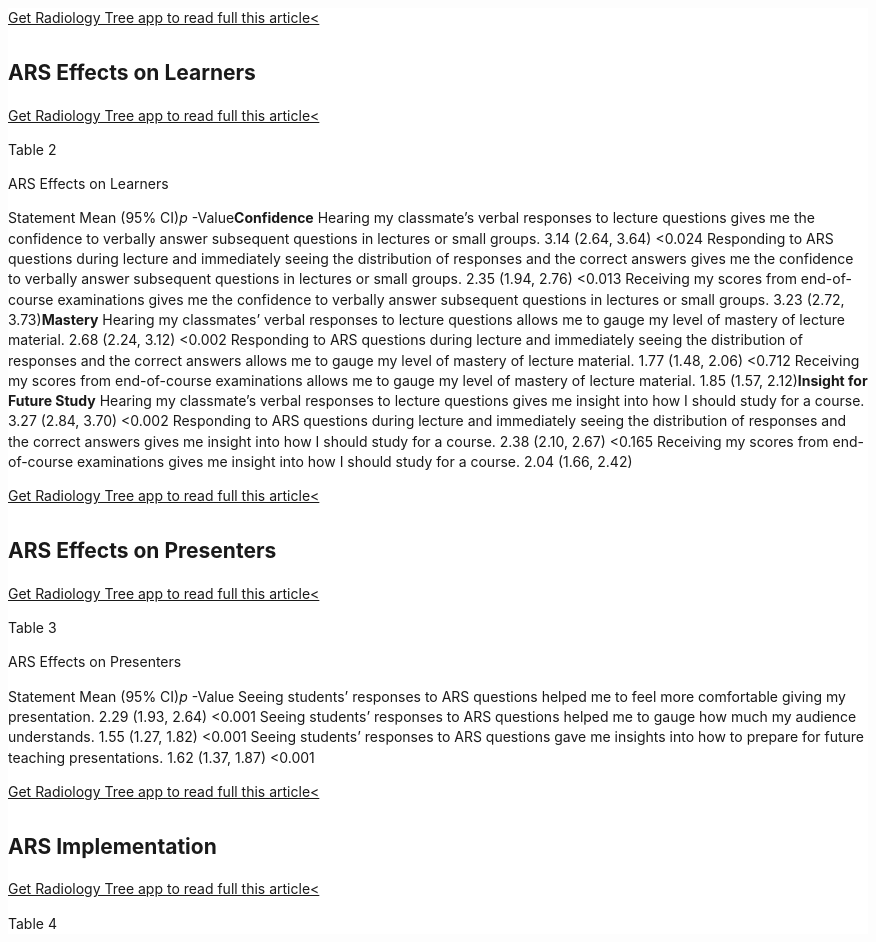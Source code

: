 [Get Radiology Tree app to read full this article<](https://clinicalpub.com/app)

## ARS Effects on Learners

[Get Radiology Tree app to read full this article<](https://clinicalpub.com/app)

Table 2


ARS Effects on Learners


Statement Mean (95% CI)_p_ -Value**Confidence** Hearing my classmate’s verbal responses to lecture questions gives me the confidence to verbally answer subsequent questions in lectures or small groups. 3.14 (2.64, 3.64) <0.024 Responding to ARS questions during lecture and immediately seeing the distribution of responses and the correct answers gives me the confidence to verbally answer subsequent questions in lectures or small groups. 2.35 (1.94, 2.76) <0.013 Receiving my scores from end-of-course examinations gives me the confidence to verbally answer subsequent questions in lectures or small groups. 3.23 (2.72, 3.73)**Mastery** Hearing my classmates’ verbal responses to lecture questions allows me to gauge my level of mastery of lecture material. 2.68 (2.24, 3.12) <0.002 Responding to ARS questions during lecture and immediately seeing the distribution of responses and the correct answers allows me to gauge my level of mastery of lecture material. 1.77 (1.48, 2.06) <0.712 Receiving my scores from end-of-course examinations allows me to gauge my level of mastery of lecture material. 1.85 (1.57, 2.12)**Insight for Future Study** Hearing my classmate’s verbal responses to lecture questions gives me insight into how I should study for a course. 3.27 (2.84, 3.70) <0.002 Responding to ARS questions during lecture and immediately seeing the distribution of responses and the correct answers gives me insight into how I should study for a course. 2.38 (2.10, 2.67) <0.165 Receiving my scores from end-of-course examinations gives me insight into how I should study for a course. 2.04 (1.66, 2.42)

[Get Radiology Tree app to read full this article<](https://clinicalpub.com/app)

## ARS Effects on Presenters

[Get Radiology Tree app to read full this article<](https://clinicalpub.com/app)

Table 3


ARS Effects on Presenters


Statement Mean (95% CI)_p_ -Value Seeing students’ responses to ARS questions helped me to feel more comfortable giving my presentation. 2.29 (1.93, 2.64) <0.001 Seeing students’ responses to ARS questions helped me to gauge how much my audience understands. 1.55 (1.27, 1.82) <0.001 Seeing students’ responses to ARS questions gave me insights into how to prepare for future teaching presentations. 1.62 (1.37, 1.87) <0.001

[Get Radiology Tree app to read full this article<](https://clinicalpub.com/app)

## ARS Implementation

[Get Radiology Tree app to read full this article<](https://clinicalpub.com/app)

Table 4

